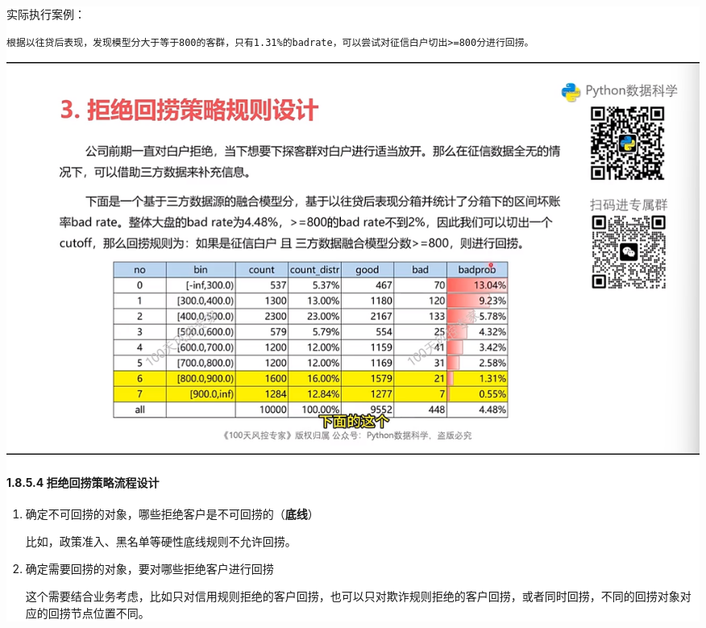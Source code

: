 

实际执行案例：

 	根据以往贷后表现，发现模型分大于等于800的客群，只有1.31%的badrate，可以尝试对征信白户切出>=800分进行回捞。

![image-20250416214739807](%E9%A3%8E%E6%8E%A7%E8%AF%BE%E7%A8%8B%E7%AC%94%E8%AE%B0.assets/image-20250416214739807.png)



#### 1.8.5.4 拒绝回捞策略流程设计

1. 确定不可回捞的对象，哪些拒绝客户是不可回捞的（**底线**）

   比如，政策准入、黑名单等硬性底线规则不允许回捞。

2. 确定需要回捞的对象，要对哪些拒绝客户进行回捞

   这个需要结合业务考虑，比如只对信用规则拒绝的客户回捞，也可以只对欺诈规则拒绝的客户回捞，或者同时回捞，不同的回捞对象对应的回捞节点位置不同。
